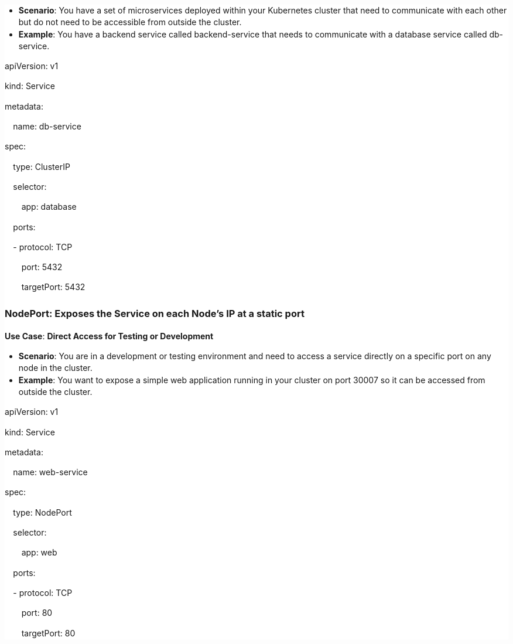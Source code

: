 - **Scenario**: You have a set of microservices deployed within your Kubernetes cluster that need to communicate with each other but do not need to be accessible from outside the cluster.
- **Example**: You have a backend service called backend-service that needs to communicate with a database service called db-service.


apiVersion: v1

kind: Service

metadata:

`  `name: db-service

spec:

`  `type: ClusterIP

`  `selector:

`    `app: database

`  `ports:

`  `- protocol: TCP

`    `port: 5432

`    `targetPort: 5432

### <a name="_uxm46hixbio5"></a>**NodePort: Exposes the Service on each Node’s IP at a static port**
**Use Case**: **Direct Access for Testing or Development**

- **Scenario**: You are in a development or testing environment and need to access a service directly on a specific port on any node in the cluster.
- **Example**: You want to expose a simple web application running in your cluster on port 30007 so it can be accessed from outside the cluster.

apiVersion: v1

kind: Service

metadata:

`  `name: web-service

spec:

`  `type: NodePort

`  `selector:

`    `app: web

`  `ports:

`  `- protocol: TCP

`    `port: 80

`    `targetPort: 80
